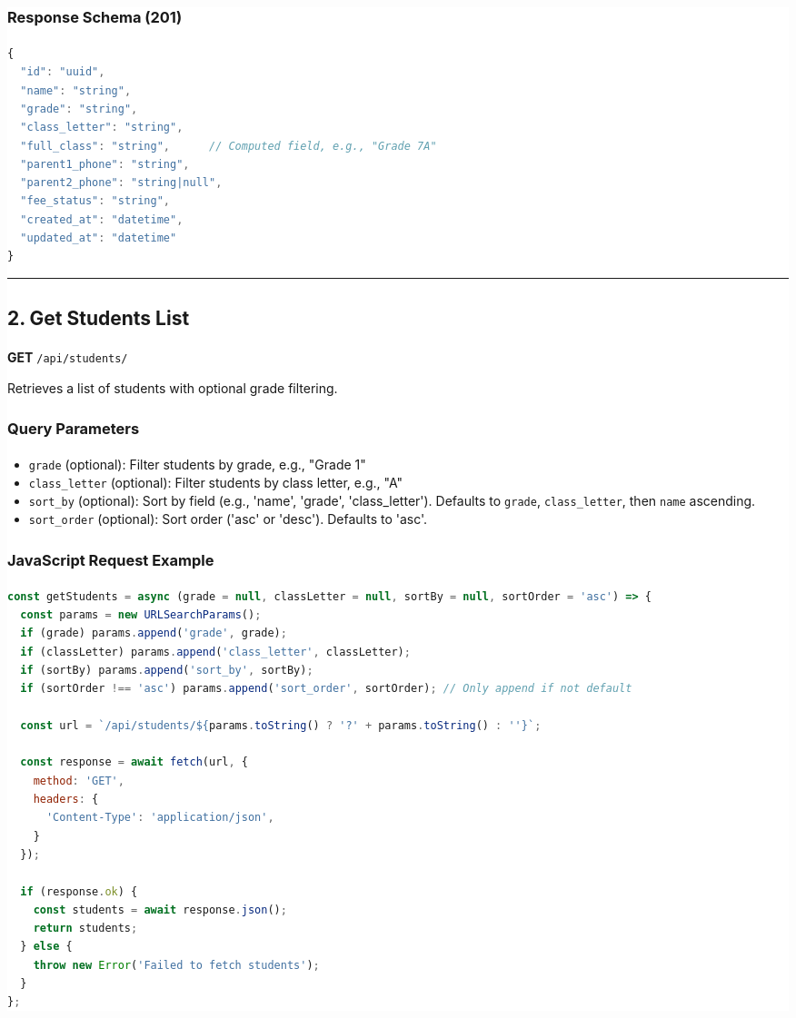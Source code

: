 
### Response Schema (201)
```javascript
{
  "id": "uuid",
  "name": "string",
  "grade": "string",
  "class_letter": "string",
  "full_class": "string",      // Computed field, e.g., "Grade 7A"
  "parent1_phone": "string",
  "parent2_phone": "string|null",
  "fee_status": "string",
  "created_at": "datetime",
  "updated_at": "datetime"
}
```

---

## 2. Get Students List
**GET** `/api/students/`

Retrieves a list of students with optional grade filtering.

### Query Parameters
- `grade` (optional): Filter students by grade, e.g., "Grade 1"
- `class_letter` (optional): Filter students by class letter, e.g., "A"
- `sort_by` (optional): Sort by field (e.g., 'name', 'grade', 'class_letter'). Defaults to `grade`, `class_letter`, then `name` ascending.
- `sort_order` (optional): Sort order ('asc' or 'desc'). Defaults to 'asc'.

### JavaScript Request Example
```javascript
const getStudents = async (grade = null, classLetter = null, sortBy = null, sortOrder = 'asc') => {
  const params = new URLSearchParams();
  if (grade) params.append('grade', grade);
  if (classLetter) params.append('class_letter', classLetter);
  if (sortBy) params.append('sort_by', sortBy);
  if (sortOrder !== 'asc') params.append('sort_order', sortOrder); // Only append if not default

  const url = `/api/students/${params.toString() ? '?' + params.toString() : ''}`;
  
  const response = await fetch(url, {
    method: 'GET',
    headers: {
      'Content-Type': 'application/json',
    }
  });
  
  if (response.ok) {
    const students = await response.json();
    return students;
  } else {
    throw new Error('Failed to fetch students');
  }
};
```
